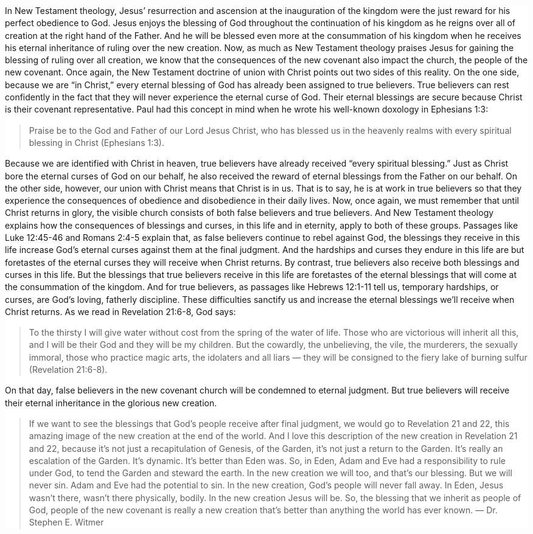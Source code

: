 In New Testament theology, Jesus’ resurrection and ascension at the inauguration of the kingdom were the just reward for his perfect obedience to God. Jesus enjoys the blessing of God throughout the continuation of his kingdom as he reigns over all of creation at the right hand of the Father. And he will be blessed even more at the consummation of his kingdom when he receives his eternal inheritance of ruling over the new creation. 
Now, as much as New Testament theology praises Jesus for gaining the blessing of ruling over all creation, we know that the consequences of the new covenant also impact the church, the people of the new covenant.
Once again, the New Testament doctrine of union with Christ points out two sides of this reality. On the one side, because we are “in Christ,” every eternal blessing of God has already been assigned to true believers. True believers can rest confidently in the fact that they will never experience the eternal curse of God. Their eternal blessings are secure because Christ is their covenant representative.
Paul had this concept in mind when he wrote his well-known doxology in Ephesians 1:3:

> Praise be to the God and Father of our Lord Jesus Christ, who has blessed us in the heavenly realms with every spiritual blessing in Christ (Ephesians 1:3).

Because we are identified with Christ in heaven, true believers have already received “every spiritual blessing.” Just as Christ bore the eternal curses of God on our behalf, he also received the reward of eternal blessings from the Father on our behalf. 
On the other side, however, our union with Christ means that Christ is in us. That is to say, he is at work in true believers so that they experience the consequences of obedience and disobedience in their daily lives. 
Now, once again, we must remember that until Christ returns in glory, the visible church consists of both false believers and true believers. And New Testament theology explains how the consequences of blessings and curses, in this life and in eternity, apply to both of these groups. 
Passages like Luke 12:45-46 and Romans 2:4-5 explain that, as false believers continue to rebel against God, the blessings they receive in this life increase God’s eternal curses against them at the final judgment. And the hardships and curses they endure in this life are but foretastes of the eternal curses they will receive when Christ returns. 
By contrast, true believers also receive both blessings and curses in this life. But the blessings that true believers receive in this life are foretastes of the eternal blessings that will come at the consummation of the kingdom. And for true believers, as passages like Hebrews 12:1-11 tell us, temporary hardships, or curses, are God’s loving, fatherly discipline. These difficulties sanctify us and increase the eternal blessings we’ll receive when Christ returns. As we read in Revelation 21:6-8, God says:

> To the thirsty I will give water without cost from the spring of the water of life. Those who are victorious will inherit all this, and I will be their God and they will be my children. But the cowardly, the unbelieving, the vile, the murderers, the sexually immoral, those who practice magic arts, the idolaters and all liars — they will be consigned to the fiery lake of burning sulfur (Revelation 21:6-8).

On that day, false believers in the new covenant church will be condemned to eternal judgment. But true believers will receive their eternal inheritance in the glorious new creation.

> If we want to see the blessings that God’s people receive after final judgment, we would go to Revelation 21 and 22, this amazing image of the new creation at the end of the world. And I love this description of the new creation in Revelation 21 and 22, because it’s not just a recapitulation of Genesis, of the Garden, it’s not just a return to the Garden. It’s really an escalation of the Garden. It’s dynamic. It’s better than Eden was. So, in Eden, Adam and Eve had a responsibility to rule under God, to tend the Garden and steward the earth. In the new creation we will too, and that’s our blessing. But we will never sin. Adam and Eve had the potential to sin. In the new creation, God’s people will never fall away. In Eden, Jesus wasn’t there, wasn’t there physically, bodily. In the new creation Jesus will be. So, the blessing that we inherit as people of God, people of the new covenant is really a new creation that’s better than anything the world has ever known.
— Dr. Stephen E. Witmer
